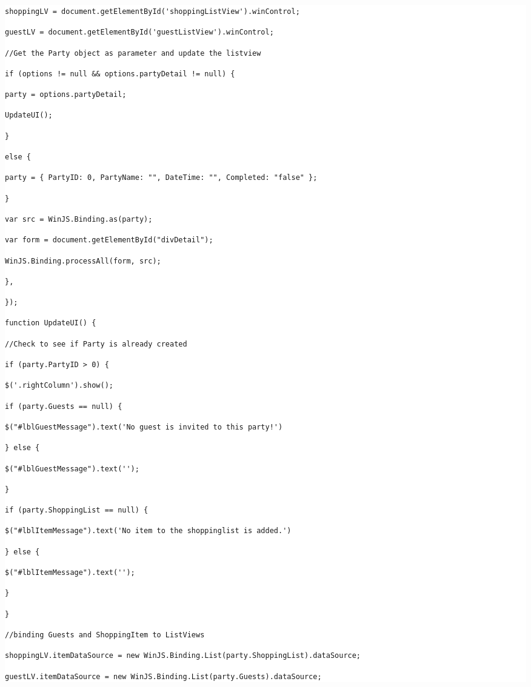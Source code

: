 `shoppingLV = document.getElementById('shoppingListView').winControl;`

`guestLV = document.getElementById('guestListView').winControl;`

`//Get the Party object as parameter and update the listview`

`if (options != null && options.partyDetail != null) {`

`party = options.partyDetail;`

`UpdateUI();`

`}`

`else {`

`party = { PartyID: 0, PartyName: "", DateTime: "", Completed: "false" };`

`}`

`var src = WinJS.Binding.as(party);`

`var form = document.getElementById("divDetail");`

`WinJS.Binding.processAll(form, src);`

`},`

`});`

`function UpdateUI() {`

`//Check to see if Party is already created`

`if (party.PartyID > 0) {`

`$('.rightColumn').show();`

`if (party.Guests == null) {`

`$("#lblGuestMessage").text('No guest is invited to this party!')`

`} else {`

`$("#lblGuestMessage").text('');`

`}`

`if (party.ShoppingList == null) {`

`$("#lblItemMessage").text('No item to the shoppinglist is added.')`

`} else {`

`$("#lblItemMessage").text('');`

`}`

`}`

`//binding Guests and ShoppingItem to ListViews`

`shoppingLV.itemDataSource = new WinJS.Binding.List(party.ShoppingList).dataSource;`

`guestLV.itemDataSource = new WinJS.Binding.List(party.Guests).dataSource;`
